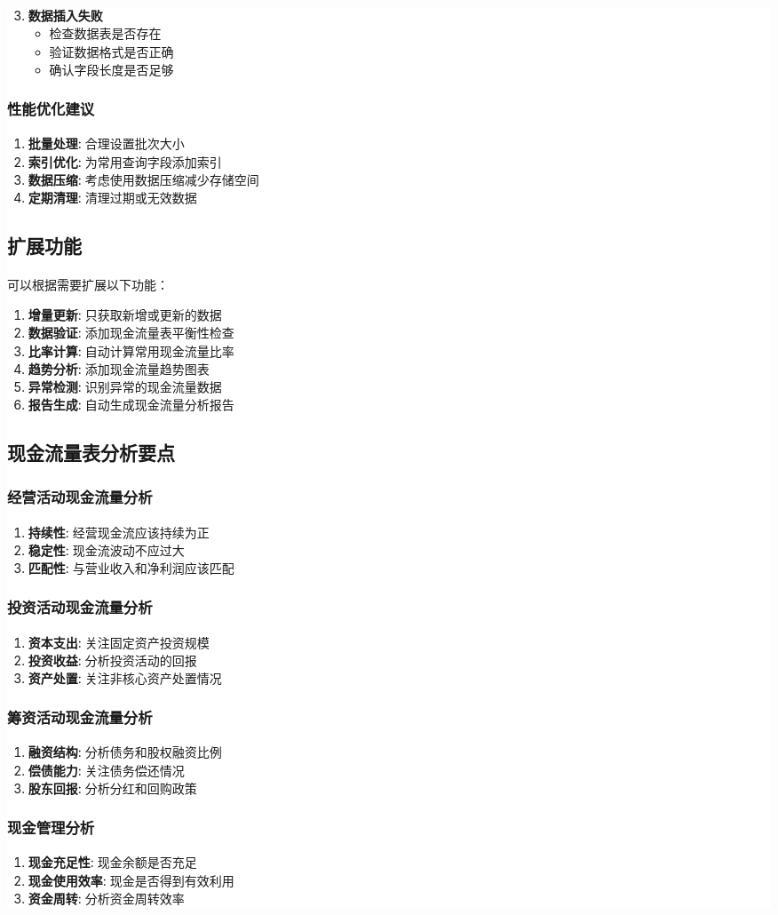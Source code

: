 3. **数据插入失败**
   - 检查数据表是否存在
   - 验证数据格式是否正确
   - 确认字段长度是否足够

### 性能优化建议

1. **批量处理**: 合理设置批次大小
2. **索引优化**: 为常用查询字段添加索引
3. **数据压缩**: 考虑使用数据压缩减少存储空间
4. **定期清理**: 清理过期或无效数据

## 扩展功能

可以根据需要扩展以下功能：

1. **增量更新**: 只获取新增或更新的数据
2. **数据验证**: 添加现金流量表平衡性检查
3. **比率计算**: 自动计算常用现金流量比率
4. **趋势分析**: 添加现金流量趋势图表
5. **异常检测**: 识别异常的现金流量数据
6. **报告生成**: 自动生成现金流量分析报告

## 现金流量表分析要点

### 经营活动现金流量分析
1. **持续性**: 经营现金流应该持续为正
2. **稳定性**: 现金流波动不应过大
3. **匹配性**: 与营业收入和净利润应该匹配

### 投资活动现金流量分析
1. **资本支出**: 关注固定资产投资规模
2. **投资收益**: 分析投资活动的回报
3. **资产处置**: 关注非核心资产处置情况

### 筹资活动现金流量分析
1. **融资结构**: 分析债务和股权融资比例
2. **偿债能力**: 关注债务偿还情况
3. **股东回报**: 分析分红和回购政策

### 现金管理分析
1. **现金充足性**: 现金余额是否充足
2. **现金使用效率**: 现金是否得到有效利用
3. **资金周转**: 分析资金周转效率 